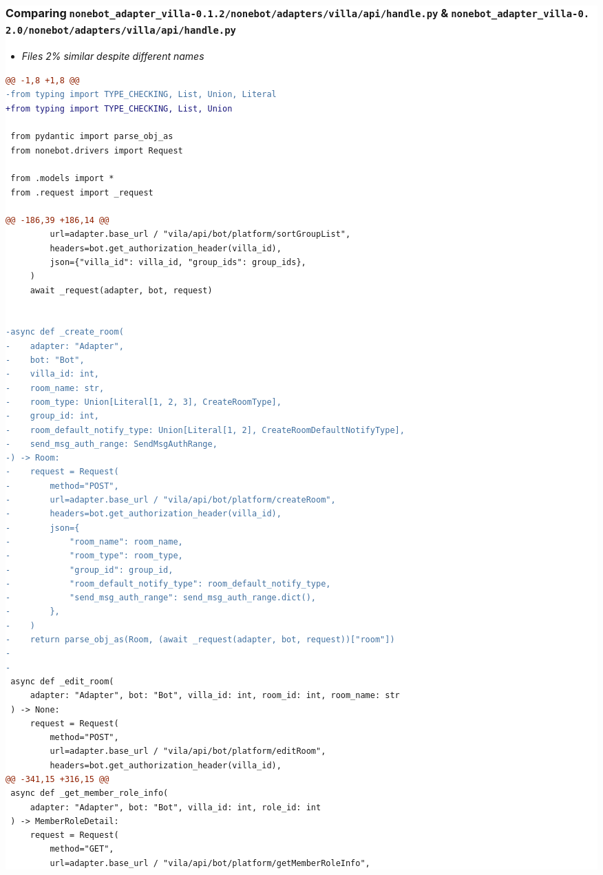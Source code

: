 ### Comparing `nonebot_adapter_villa-0.1.2/nonebot/adapters/villa/api/handle.py` & `nonebot_adapter_villa-0.2.0/nonebot/adapters/villa/api/handle.py`

 * *Files 2% similar despite different names*

```diff
@@ -1,8 +1,8 @@
-from typing import TYPE_CHECKING, List, Union, Literal
+from typing import TYPE_CHECKING, List, Union
 
 from pydantic import parse_obj_as
 from nonebot.drivers import Request
 
 from .models import *
 from .request import _request
 
@@ -186,39 +186,14 @@
         url=adapter.base_url / "vila/api/bot/platform/sortGroupList",
         headers=bot.get_authorization_header(villa_id),
         json={"villa_id": villa_id, "group_ids": group_ids},
     )
     await _request(adapter, bot, request)
 
 
-async def _create_room(
-    adapter: "Adapter",
-    bot: "Bot",
-    villa_id: int,
-    room_name: str,
-    room_type: Union[Literal[1, 2, 3], CreateRoomType],
-    group_id: int,
-    room_default_notify_type: Union[Literal[1, 2], CreateRoomDefaultNotifyType],
-    send_msg_auth_range: SendMsgAuthRange,
-) -> Room:
-    request = Request(
-        method="POST",
-        url=adapter.base_url / "vila/api/bot/platform/createRoom",
-        headers=bot.get_authorization_header(villa_id),
-        json={
-            "room_name": room_name,
-            "room_type": room_type,
-            "group_id": group_id,
-            "room_default_notify_type": room_default_notify_type,
-            "send_msg_auth_range": send_msg_auth_range.dict(),
-        },
-    )
-    return parse_obj_as(Room, (await _request(adapter, bot, request))["room"])
-
-
 async def _edit_room(
     adapter: "Adapter", bot: "Bot", villa_id: int, room_id: int, room_name: str
 ) -> None:
     request = Request(
         method="POST",
         url=adapter.base_url / "vila/api/bot/platform/editRoom",
         headers=bot.get_authorization_header(villa_id),
@@ -341,15 +316,15 @@
 async def _get_member_role_info(
     adapter: "Adapter", bot: "Bot", villa_id: int, role_id: int
 ) -> MemberRoleDetail:
     request = Request(
         method="GET",
         url=adapter.base_url / "vila/api/bot/platform/getMemberRoleInfo",
```